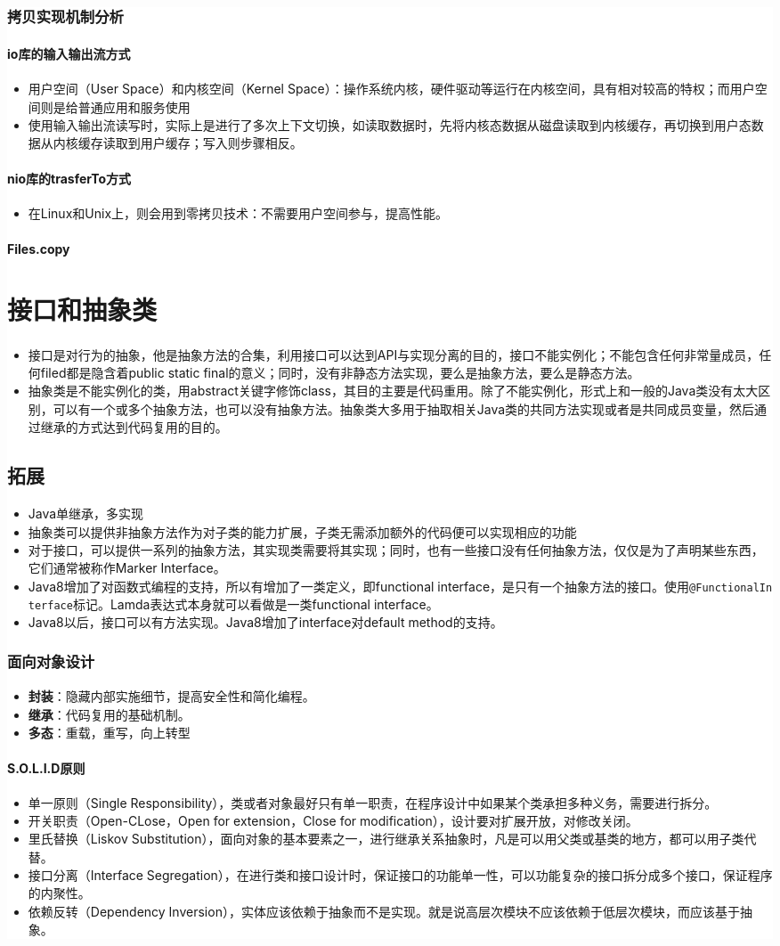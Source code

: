 ### 拷贝实现机制分析

#### io库的输入输出流方式

- 用户空间（User Space）和内核空间（Kernel Space）：操作系统内核，硬件驱动等运行在内核空间，具有相对较高的特权；而用户空间则是给普通应用和服务使用
- 使用输入输出流读写时，实际上是进行了多次上下文切换，如读取数据时，先将内核态数据从磁盘读取到内核缓存，再切换到用户态数据从内核缓存读取到用户缓存；写入则步骤相反。

#### nio库的trasferTo方式

- 在Linux和Unix上，则会用到零拷贝技术：不需要用户空间参与，提高性能。

#### Files.copy

# 接口和抽象类

- 接口是对行为的抽象，他是抽象方法的合集，利用接口可以达到API与实现分离的目的，接口不能实例化；不能包含任何非常量成员，任何filed都是隐含着public static final的意义；同时，没有非静态方法实现，要么是抽象方法，要么是静态方法。
- 抽象类是不能实例化的类，用abstract关键字修饰class，其目的主要是代码重用。除了不能实例化，形式上和一般的Java类没有太大区别，可以有一个或多个抽象方法，也可以没有抽象方法。抽象类大多用于抽取相关Java类的共同方法实现或者是共同成员变量，然后通过继承的方式达到代码复用的目的。

## 拓展

- Java单继承，多实现
- 抽象类可以提供非抽象方法作为对子类的能力扩展，子类无需添加额外的代码便可以实现相应的功能
- 对于接口，可以提供一系列的抽象方法，其实现类需要将其实现；同时，也有一些接口没有任何抽象方法，仅仅是为了声明某些东西，它们通常被称作Marker Interface。
- Java8增加了对函数式编程的支持，所以有增加了一类定义，即functional interface，是只有一个抽象方法的接口。使用`@FunctionalInterface`标记。Lamda表达式本身就可以看做是一类functional interface。
- Java8以后，接口可以有方法实现。Java8增加了interface对default method的支持。

### 面向对象设计

- **封装**：隐藏内部实施细节，提高安全性和简化编程。
- **继承**：代码复用的基础机制。
- **多态**：重载，重写，向上转型

#### S.O.L.I.D原则

- 单一原则（Single Responsibility），类或者对象最好只有单一职责，在程序设计中如果某个类承担多种义务，需要进行拆分。
- 开关职责（Open-CLose，Open for extension，Close for modification），设计要对扩展开放，对修改关闭。
- 里氏替换（Liskov Substitution），面向对象的基本要素之一，进行继承关系抽象时，凡是可以用父类或基类的地方，都可以用子类代替。
- 接口分离（Interface Segregation），在进行类和接口设计时，保证接口的功能单一性，可以功能复杂的接口拆分成多个接口，保证程序的内聚性。
- 依赖反转（Dependency Inversion），实体应该依赖于抽象而不是实现。就是说高层次模块不应该依赖于低层次模块，而应该基于抽象。